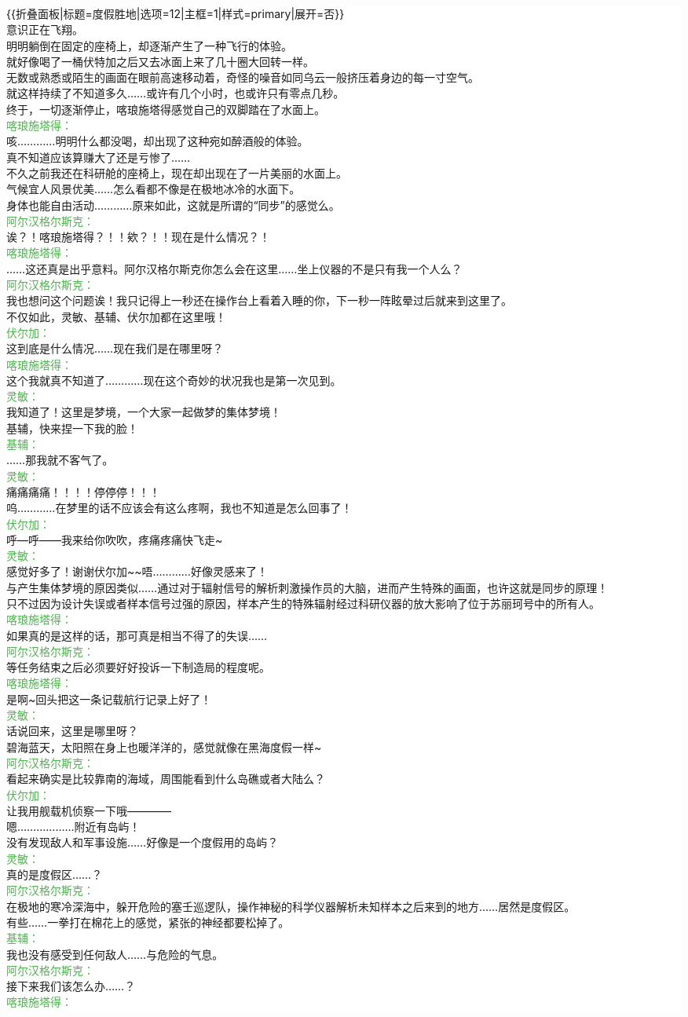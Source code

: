 {{折叠面板|标题=度假胜地|选项=12|主框=1|样式=primary|展开=否}}
<br>
意识正在飞翔。<br>
明明躺倒在固定的座椅上，却逐渐产生了一种飞行的体验。<br>
就好像喝了一桶伏特加之后又去冰面上来了几十圈大回转一样。<br>
无数或熟悉或陌生的画面在眼前高速移动着，奇怪的噪音如同乌云一般挤压着身边的每一寸空气。<br>
就这样持续了不知道多久……或许有几个小时，也或许只有零点几秒。<br>
终于，一切逐渐停止，喀琅施塔得感觉自己的双脚踏在了水面上。<br>
<span style="color:#4eb24e;">喀琅施塔得：</span><br>
咳…………明明什么都没喝，却出现了这种宛如醉酒般的体验。<br>
真不知道应该算赚大了还是亏惨了……<br>
不久之前我还在科研舱的座椅上，现在却出现在了一片美丽的水面上。<br>
气候宜人风景优美……怎么看都不像是在极地冰冷的水面下。<br>
身体也能自由活动…………原来如此，这就是所谓的“同步”的感觉么。<br>
<span style="color:#4eb24e;">阿尔汉格尔斯克：</span><br>
诶？！喀琅施塔得？！！欸？！！现在是什么情况？！<br>
<span style="color:#4eb24e;">喀琅施塔得：</span><br>
……这还真是出乎意料。阿尔汉格尔斯克你怎么会在这里……坐上仪器的不是只有我一个人么？<br>
<span style="color:#4eb24e;">阿尔汉格尔斯克：</span><br>
我也想问这个问题诶！我只记得上一秒还在操作台上看着入睡的你，下一秒一阵眩晕过后就来到这里了。<br>
不仅如此，灵敏、基辅、伏尔加都在这里哦！<br>
<span style="color:#4eb24e;">伏尔加：</span><br>
这到底是什么情况……现在我们是在哪里呀？<br>
<span style="color:#4eb24e;">喀琅施塔得：</span><br>
这个我就真不知道了…………现在这个奇妙的状况我也是第一次见到。<br>
<span style="color:#4eb24e;">灵敏：</span><br>
我知道了！这里是梦境，一个大家一起做梦的集体梦境！<br>
基辅，快来捏一下我的脸！<br>
<span style="color:#4eb24e;">基辅：</span><br>
……那我就不客气了。<br>
<span style="color:#4eb24e;">灵敏：</span><br>
痛痛痛痛！！！！停停停！！！<br>
呜…………在梦里的话不应该会有这么疼啊，我也不知道是怎么回事了！<br>
<span style="color:#4eb24e;">伏尔加：</span><br>
呼—呼——我来给你吹吹，疼痛疼痛快飞走~<br>
<span style="color:#4eb24e;">灵敏：</span><br>
感觉好多了！谢谢伏尔加~~唔…………好像灵感来了！<br>
与产生集体梦境的原因类似……通过对于辐射信号的解析刺激操作员的大脑，进而产生特殊的画面，也许这就是同步的原理！<br>
只不过因为设计失误或者样本信号过强的原因，样本产生的特殊辐射经过科研仪器的放大影响了位于苏丽珂号中的所有人。<br>
<span style="color:#4eb24e;">喀琅施塔得：</span><br>
如果真的是这样的话，那可真是相当不得了的失误……<br>
<span style="color:#4eb24e;">阿尔汉格尔斯克：</span><br>
等任务结束之后必须要好好投诉一下制造局的程度呢。<br>
<span style="color:#4eb24e;">喀琅施塔得：</span><br>
是啊~回头把这一条记载航行记录上好了！<br>
<span style="color:#4eb24e;">灵敏：</span><br>
话说回来，这里是哪里呀？<br>
碧海蓝天，太阳照在身上也暖洋洋的，感觉就像在黑海度假一样~<br>
<span style="color:#4eb24e;">阿尔汉格尔斯克：</span><br>
看起来确实是比较靠南的海域，周围能看到什么岛礁或者大陆么？<br>
<span style="color:#4eb24e;">伏尔加：</span><br>
让我用舰载机侦察一下哦————<br>
嗯………………附近有岛屿！<br>
没有发现敌人和军事设施……好像是一个度假用的岛屿？<br>
<span style="color:#4eb24e;">灵敏：</span><br>
真的是度假区……？<br>
<span style="color:#4eb24e;">阿尔汉格尔斯克：</span><br>
在极地的寒冷深海中，躲开危险的塞壬巡逻队，操作神秘的科学仪器解析未知样本之后来到的地方……居然是度假区。<br>
有些……一拳打在棉花上的感觉，紧张的神经都要松掉了。<br>
<span style="color:#4eb24e;">基辅：</span><br>
我也没有感受到任何敌人……与危险的气息。<br>
<span style="color:#4eb24e;">阿尔汉格尔斯克：</span><br>
接下来我们该怎么办……？<br>
<span style="color:#4eb24e;">喀琅施塔得：</span><br>